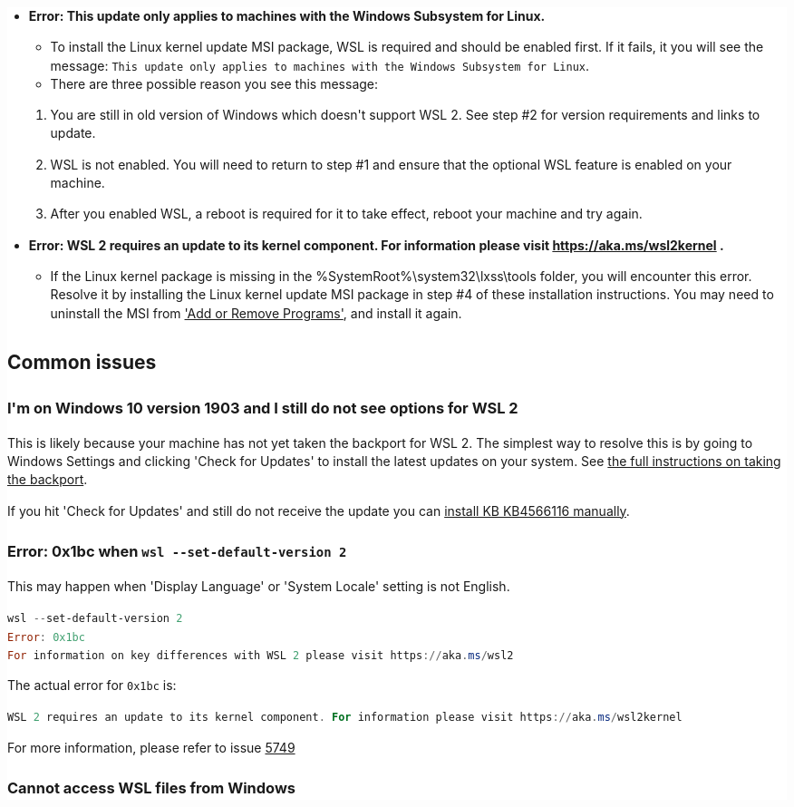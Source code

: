 - **Error: This update only applies to machines with the Windows Subsystem for Linux.**
  - To install the Linux kernel update MSI package, WSL is required and should be enabled first. If it fails, it you will see the message: `This update only applies to machines with the Windows Subsystem for Linux`.
  - There are three possible reason you see this message:

  1. You are still in old version of Windows which doesn't support WSL 2. See step #2 for version requirements and links to update.

  2. WSL is not enabled. You will need to return to step #1 and ensure that the optional WSL feature is enabled on your machine.

  3. After you enabled WSL, a reboot is required for it to take effect, reboot your machine and try again.

- **Error: WSL 2 requires an update to its kernel component. For information please visit https://aka.ms/wsl2kernel .**
  - If the Linux kernel package is missing in the %SystemRoot%\system32\lxss\tools folder, you will encounter this error. Resolve it by installing the Linux kernel update MSI package in step #4 of these installation instructions. You may need to uninstall the MSI from ['Add or Remove Programs'](ms-settings:appsfeatures-app), and install it again.

## Common issues

### I'm on Windows 10 version 1903 and I still do not see options for WSL 2

This is likely because your machine has not yet taken the backport for WSL 2. The simplest way to resolve this is by going to Windows Settings and clicking 'Check for Updates' to install the latest updates on your system. See [the full instructions on taking the backport](https://devblogs.microsoft.com/commandline/wsl-2-support-is-coming-to-windows-10-versions-1903-and-1909/#how-do-i-get-it).

If you hit 'Check for Updates' and still do not receive the update you can [install KB KB4566116 manually](https://www.catalog.update.microsoft.com/Search.aspx?q=KB4566116).  

### Error: 0x1bc when `wsl --set-default-version 2`

This may happen when 'Display Language' or 'System Locale' setting is not English.

```powershell
wsl --set-default-version 2
Error: 0x1bc
For information on key differences with WSL 2 please visit https://aka.ms/wsl2
```

The actual error for `0x1bc` is:

```powershell
WSL 2 requires an update to its kernel component. For information please visit https://aka.ms/wsl2kernel
```

For more information, please refer to issue [5749](https://github.com/microsoft/WSL/issues/5749)

### Cannot access WSL files from Windows
